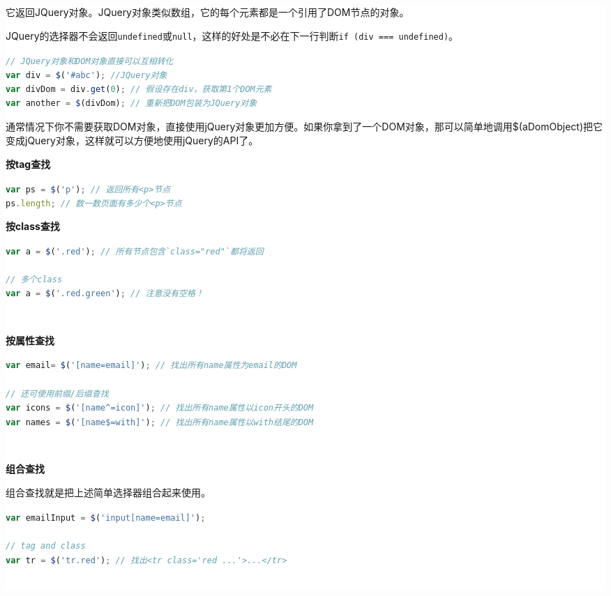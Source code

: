 它返回JQuery对象。JQuery对象类似数组，它的每个元素都是一个引用了DOM节点的对象。

JQuery的选择器不会返回`undefined`或`null`，这样的好处是不必在下一行判断`if (div === undefined)`。

```js
// JQuery对象和DOM对象直接可以互相转化
var div = $('#abc'); //JQuery对象
var divDom = div.get(0); // 假设存在div，获取第1个DOM元素
var another = $(divDom); // 重新把DOM包装为JQuery对象
```

通常情况下你不需要获取DOM对象，直接使用jQuery对象更加方便。如果你拿到了一个DOM对象，那可以简单地调用$(aDomObject)把它变成jQuery对象，这样就可以方便地使用jQuery的API了。

<id>

**按tag查找**

```js
var ps = $('p'); // 返回所有<p>节点
ps.length; // 数一数页面有多少个<p>节点
```

<id>

**按class查找**

```js
var a = $('.red'); // 所有节点包含`class="red"`都将返回

// 多个class
var a = $('.red.green'); // 注意没有空格！
```

<br>

**按属性查找**

```js
var email= $('[name=email]'); // 找出所有name属性为email的DOM

// 还可使用前缀/后缀查找
var icons = $('[name^=icon]'); // 找出所有name属性以icon开头的DOM
var names = $('[name$=with]'); // 找出所有name属性以with结尾的DOM
```

<br>

**组合查找**

组合查找就是把上述简单选择器组合起来使用。

```js
var emailInput = $('input[name=email]');

// tag and class
var tr = $('tr.red'); // 找出<tr class='red ...'>...</tr>
```

<br>
